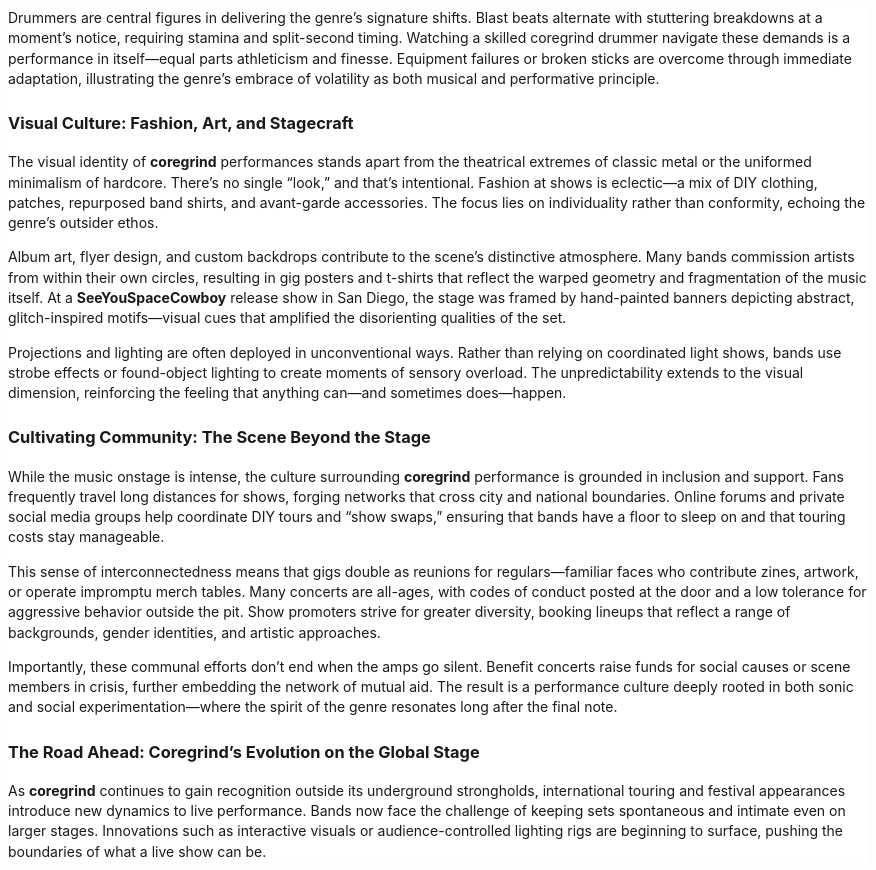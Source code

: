 Drummers are central figures in delivering the genre’s signature shifts. Blast beats alternate with
stuttering breakdowns at a moment’s notice, requiring stamina and split-second timing. Watching a
skilled coregrind drummer navigate these demands is a performance in itself—equal parts athleticism
and finesse. Equipment failures or broken sticks are overcome through immediate adaptation,
illustrating the genre’s embrace of volatility as both musical and performative principle.

### Visual Culture: Fashion, Art, and Stagecraft

The visual identity of **coregrind** performances stands apart from the theatrical extremes of
classic metal or the uniformed minimalism of hardcore. There’s no single “look,” and that’s
intentional. Fashion at shows is eclectic—a mix of DIY clothing, patches, repurposed band shirts,
and avant-garde accessories. The focus lies on individuality rather than conformity, echoing the
genre’s outsider ethos.

Album art, flyer design, and custom backdrops contribute to the scene’s distinctive atmosphere. Many
bands commission artists from within their own circles, resulting in gig posters and t-shirts that
reflect the warped geometry and fragmentation of the music itself. At a **SeeYouSpaceCowboy**
release show in San Diego, the stage was framed by hand-painted banners depicting abstract,
glitch-inspired motifs—visual cues that amplified the disorienting qualities of the set.

Projections and lighting are often deployed in unconventional ways. Rather than relying on
coordinated light shows, bands use strobe effects or found-object lighting to create moments of
sensory overload. The unpredictability extends to the visual dimension, reinforcing the feeling that
anything can—and sometimes does—happen.

### Cultivating Community: The Scene Beyond the Stage

While the music onstage is intense, the culture surrounding **coregrind** performance is grounded in
inclusion and support. Fans frequently travel long distances for shows, forging networks that cross
city and national boundaries. Online forums and private social media groups help coordinate DIY
tours and “show swaps,” ensuring that bands have a floor to sleep on and that touring costs stay
manageable.

This sense of interconnectedness means that gigs double as reunions for regulars—familiar faces who
contribute zines, artwork, or operate impromptu merch tables. Many concerts are all-ages, with codes
of conduct posted at the door and a low tolerance for aggressive behavior outside the pit. Show
promoters strive for greater diversity, booking lineups that reflect a range of backgrounds, gender
identities, and artistic approaches.

Importantly, these communal efforts don’t end when the amps go silent. Benefit concerts raise funds
for social causes or scene members in crisis, further embedding the network of mutual aid. The
result is a performance culture deeply rooted in both sonic and social experimentation—where the
spirit of the genre resonates long after the final note.

### The Road Ahead: Coregrind’s Evolution on the Global Stage

As **coregrind** continues to gain recognition outside its underground strongholds, international
touring and festival appearances introduce new dynamics to live performance. Bands now face the
challenge of keeping sets spontaneous and intimate even on larger stages. Innovations such as
interactive visuals or audience-controlled lighting rigs are beginning to surface, pushing the
boundaries of what a live show can be.
